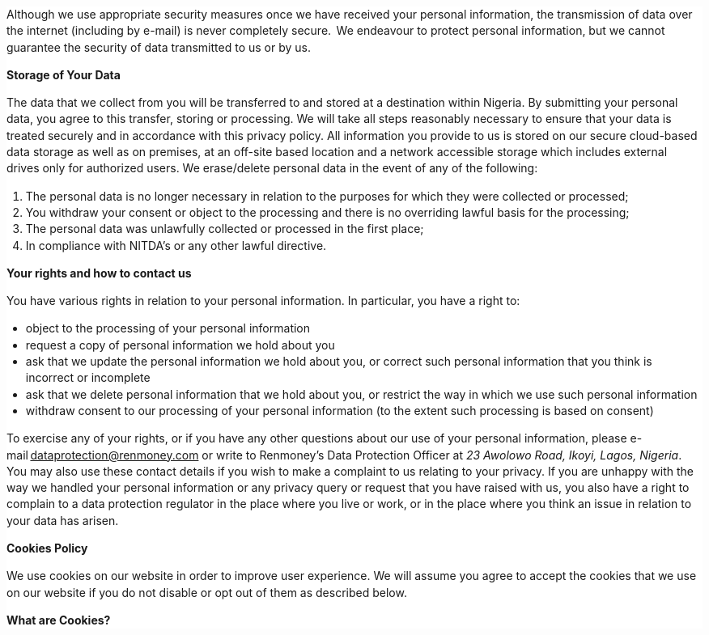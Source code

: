 Although we use appropriate security measures once we have received your personal information, the transmission of data over the internet (including by e-mail) is never completely secure.  We endeavour to protect personal information, but we cannot guarantee the security of data transmitted to us or by us.


**Storage of Your Data**


The data that we collect from you will be transferred to and stored at a destination within Nigeria. By submitting your personal data, you agree to this transfer, storing or processing. We will take all steps reasonably necessary to ensure that your data is treated securely and in accordance with this privacy policy. All information you provide to us is stored on our secure cloud-based data storage as well as on premises, at an off-site based location and a network accessible storage which includes external drives only for authorized users. We erase/delete personal data in the event of any of the following:

1.  The personal data is no longer necessary in relation to the purposes for which they were collected or processed;
2.  You withdraw your consent or object to the processing and there is no overriding lawful basis for the processing;
3.  The personal data was unlawfully collected or processed in the first place;
4.  In compliance with NITDA’s or any other lawful directive.


**Your rights and how to contact us**


You have various rights in relation to your personal information. In particular, you have a right to:

*   object to the processing of your personal information
*   request a copy of personal information we hold about you
*   ask that we update the personal information we hold about you, or correct such personal information that you think is incorrect or incomplete
*   ask that we delete personal information that we hold about you, or restrict the way in which we use such personal information
*   withdraw consent to our processing of your personal information (to the extent such processing is based on consent)


To exercise any of your rights, or if you have any other questions about our use of your personal information, please e-mail [dataprotection@renmoney.com](mailto:dataprotection@renmoney.com) or write to Renmoney’s Data Protection Officer at _23 Awolowo Road, Ikoyi, Lagos, Nigeria_. You may also use these contact details if you wish to make a complaint to us relating to your privacy. If you are unhappy with the way we handled your personal information or any privacy query or request that you have raised with us, you also have a right to complain to a data protection regulator in the place where you live or work, or in the place where you think an issue in relation to your data has arisen.


**Cookies Policy**  

We use cookies on our website in order to improve user experience. We will assume you agree to accept the cookies that we use on our website if you do not disable or opt out of them as described below.


**What are Cookies?**
